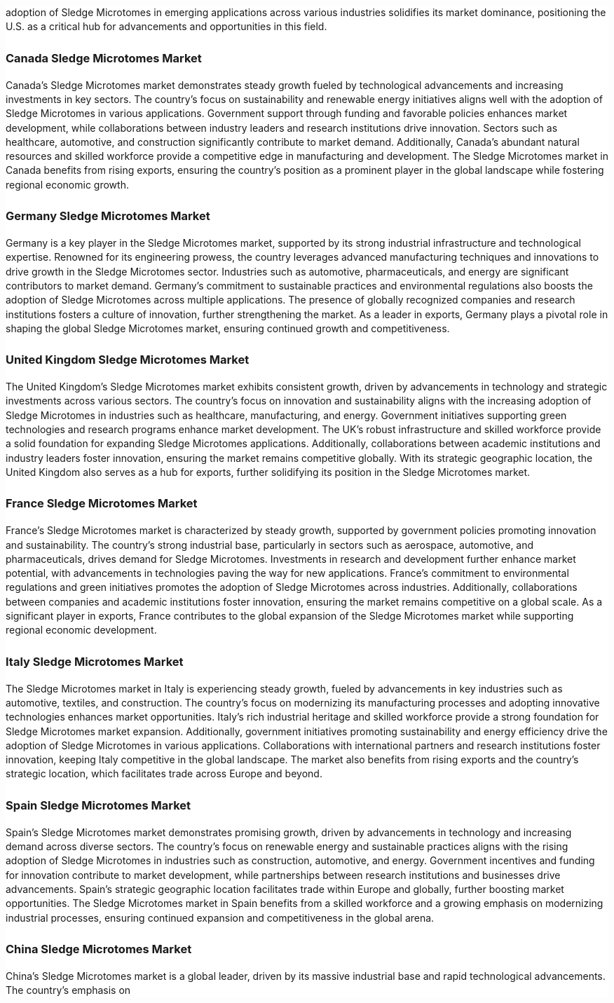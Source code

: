 adoption of Sledge Microtomes in emerging applications across various industries solidifies its market dominance, positioning the U.S. as a critical hub for advancements and opportunities in this field.</p><h3>Canada Sledge Microtomes Market</h3><p>Canada&rsquo;s Sledge Microtomes market demonstrates steady growth fueled by technological advancements and increasing investments in key sectors. The country&rsquo;s focus on sustainability and renewable energy initiatives aligns well with the adoption of Sledge Microtomes in various applications. Government support through funding and favorable policies enhances market development, while collaborations between industry leaders and research institutions drive innovation. Sectors such as healthcare, automotive, and construction significantly contribute to market demand. Additionally, Canada&rsquo;s abundant natural resources and skilled workforce provide a competitive edge in manufacturing and development. The Sledge Microtomes market in Canada benefits from rising exports, ensuring the country&rsquo;s position as a prominent player in the global landscape while fostering regional economic growth.</p><h3>Germany Sledge Microtomes Market</h3><p>Germany is a key player in the Sledge Microtomes market, supported by its strong industrial infrastructure and technological expertise. Renowned for its engineering prowess, the country leverages advanced manufacturing techniques and innovations to drive growth in the Sledge Microtomes sector. Industries such as automotive, pharmaceuticals, and energy are significant contributors to market demand. Germany&rsquo;s commitment to sustainable practices and environmental regulations also boosts the adoption of Sledge Microtomes across multiple applications. The presence of globally recognized companies and research institutions fosters a culture of innovation, further strengthening the market. As a leader in exports, Germany plays a pivotal role in shaping the global Sledge Microtomes market, ensuring continued growth and competitiveness.</p><h3>United Kingdom Sledge Microtomes Market</h3><p>The United Kingdom&rsquo;s Sledge Microtomes market exhibits consistent growth, driven by advancements in technology and strategic investments across various sectors. The country&rsquo;s focus on innovation and sustainability aligns with the increasing adoption of Sledge Microtomes in industries such as healthcare, manufacturing, and energy. Government initiatives supporting green technologies and research programs enhance market development. The UK&rsquo;s robust infrastructure and skilled workforce provide a solid foundation for expanding Sledge Microtomes applications. Additionally, collaborations between academic institutions and industry leaders foster innovation, ensuring the market remains competitive globally. With its strategic geographic location, the United Kingdom also serves as a hub for exports, further solidifying its position in the Sledge Microtomes market.</p><h3>France Sledge Microtomes Market</h3><p>France&rsquo;s Sledge Microtomes market is characterized by steady growth, supported by government policies promoting innovation and sustainability. The country&rsquo;s strong industrial base, particularly in sectors such as aerospace, automotive, and pharmaceuticals, drives demand for Sledge Microtomes. Investments in research and development further enhance market potential, with advancements in technologies paving the way for new applications. France&rsquo;s commitment to environmental regulations and green initiatives promotes the adoption of Sledge Microtomes across industries. Additionally, collaborations between companies and academic institutions foster innovation, ensuring the market remains competitive on a global scale. As a significant player in exports, France contributes to the global expansion of the Sledge Microtomes market while supporting regional economic development.</p><h3>Italy Sledge Microtomes Market</h3><p>The Sledge Microtomes market in Italy is experiencing steady growth, fueled by advancements in key industries such as automotive, textiles, and construction. The country&rsquo;s focus on modernizing its manufacturing processes and adopting innovative technologies enhances market opportunities. Italy&rsquo;s rich industrial heritage and skilled workforce provide a strong foundation for Sledge Microtomes market expansion. Additionally, government initiatives promoting sustainability and energy efficiency drive the adoption of Sledge Microtomes in various applications. Collaborations with international partners and research institutions foster innovation, keeping Italy competitive in the global landscape. The market also benefits from rising exports and the country&rsquo;s strategic location, which facilitates trade across Europe and beyond.</p><h3>Spain Sledge Microtomes Market</h3><p>Spain&rsquo;s Sledge Microtomes market demonstrates promising growth, driven by advancements in technology and increasing demand across diverse sectors. The country&rsquo;s focus on renewable energy and sustainable practices aligns with the rising adoption of Sledge Microtomes in industries such as construction, automotive, and energy. Government incentives and funding for innovation contribute to market development, while partnerships between research institutions and businesses drive advancements. Spain&rsquo;s strategic geographic location facilitates trade within Europe and globally, further boosting market opportunities. The Sledge Microtomes market in Spain benefits from a skilled workforce and a growing emphasis on modernizing industrial processes, ensuring continued expansion and competitiveness in the global arena.</p><h3>China Sledge Microtomes Market</h3><p>China&rsquo;s Sledge Microtomes market is a global leader, driven by its massive industrial base and rapid technological advancements. The country&rsquo;s emphasis on